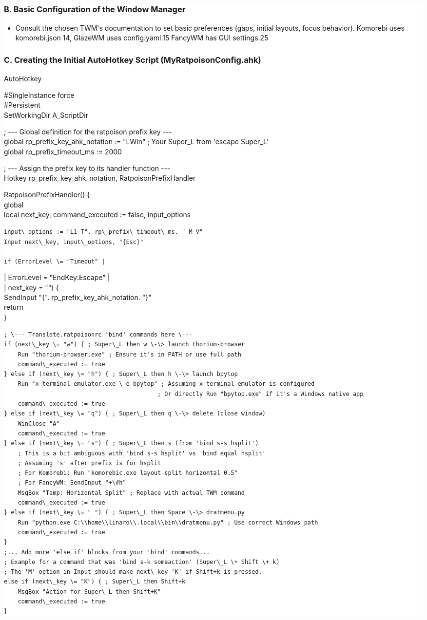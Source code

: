 ### **B. Basic Configuration of the Window Manager**

* Consult the chosen TWM's documentation to set basic preferences (gaps, initial layouts, focus behavior). Komorebi uses komorebi.json 14, GlazeWM uses config.yaml.15 FancyWM has GUI settings.25

### **C. Creating the Initial AutoHotkey Script (MyRatpoisonConfig.ahk)**

AutoHotkey

\#SingleInstance force  
\#Persistent  
SetWorkingDir A\_ScriptDir

; \--- Global definition for the ratpoison prefix key \---  
global rp\_prefix\_key\_ahk\_notation := "LWin" ; Your Super\_L from 'escape Super\_L'  
global rp\_prefix\_timeout\_ms := 2000

; \--- Assign the prefix key to its handler function \---  
Hotkey rp\_prefix\_key\_ahk\_notation, RatpoisonPrefixHandler

RatpoisonPrefixHandler() {  
    global  
    local next\_key, command\_executed := false, input\_options  
      
    input\_options := "L1 T". rp\_prefix\_timeout\_ms. " M V"  
    Input next\_key, input\_options, "{Esc}"  
      
    if (ErrorLevel \= "Timeout" |  
| ErrorLevel \= "EndKey:Escape" |  
| next\_key \= "") {  
        SendInput "{". rp\_prefix\_key\_ahk\_notation. "}"  
        return  
    }

    ; \--- Translate.ratpoisonrc 'bind' commands here \---  
    if (next\_key \= "w") { ; Super\_L then w \-\> launch thorium-browser  
        Run "thorium-browser.exe" ; Ensure it's in PATH or use full path  
        command\_executed := true  
    } else if (next\_key \= "h") { ; Super\_L then h \-\> launch bpytop  
        Run "x-terminal-emulator.exe \-e bpytop" ; Assuming x-terminal-emulator is configured  
                                                ; Or directly Run "bpytop.exe" if it's a Windows native app  
        command\_executed := true  
    } else if (next\_key \= "q") { ; Super\_L then q \-\> delete (close window)  
        WinClose "A"  
        command\_executed := true  
    } else if (next\_key \= "s") { ; Super\_L then s (from 'bind s-s hsplit')  
        ; This is a bit ambiguous with 'bind s-s hsplit' vs 'bind equal hsplit'  
        ; Assuming 's' after prefix is for hsplit  
        ; For Komorebi: Run "komorebic.exe layout split horizontal 0.5"  
        ; For FancyWM: SendInput "+\#h"  
        MsgBox "Temp: Horizontal Split" ; Replace with actual TWM command  
        command\_executed := true  
    } else if (next\_key \= " ") { ; Super\_L then Space \-\> dratmenu.py  
        Run "python.exe C:\\home\\linaro\\.local\\bin\\dratmenu.py" ; Use correct Windows path  
        command\_executed := true  
    }  
    ;... Add more 'else if' blocks from your 'bind' commands...  
    ; Example for a command that was 'bind s-k someaction' (Super\_L \+ Shift \+ k)  
    ; The 'M' option in Input should make next\_key 'K' if Shift+k is pressed.  
    else if (next\_key \= "K") { ; Super\_L then Shift+k  
        MsgBox "Action for Super\_L then Shift+K"  
        command\_executed := true  
    }
